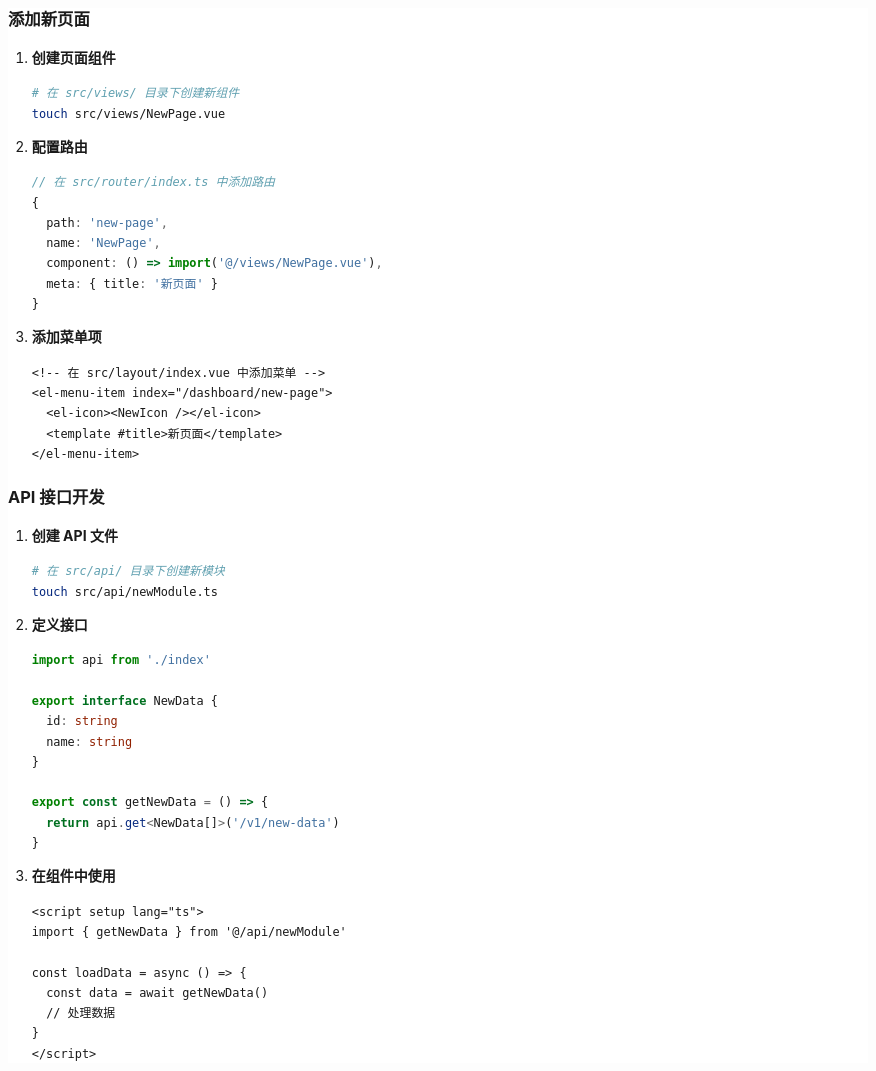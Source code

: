 ### 添加新页面

1. **创建页面组件**
   ```bash
   # 在 src/views/ 目录下创建新组件
   touch src/views/NewPage.vue
   ```

2. **配置路由**
   ```typescript
   // 在 src/router/index.ts 中添加路由
   {
     path: 'new-page',
     name: 'NewPage',
     component: () => import('@/views/NewPage.vue'),
     meta: { title: '新页面' }
   }
   ```

3. **添加菜单项**
   ```vue
   <!-- 在 src/layout/index.vue 中添加菜单 -->
   <el-menu-item index="/dashboard/new-page">
     <el-icon><NewIcon /></el-icon>
     <template #title>新页面</template>
   </el-menu-item>
   ```

### API 接口开发

1. **创建 API 文件**
   ```bash
   # 在 src/api/ 目录下创建新模块
   touch src/api/newModule.ts
   ```

2. **定义接口**
   ```typescript
   import api from './index'
   
   export interface NewData {
     id: string
     name: string
   }
   
   export const getNewData = () => {
     return api.get<NewData[]>('/v1/new-data')
   }
   ```

3. **在组件中使用**
   ```vue
   <script setup lang="ts">
   import { getNewData } from '@/api/newModule'
   
   const loadData = async () => {
     const data = await getNewData()
     // 处理数据
   }
   </script>
   ```
